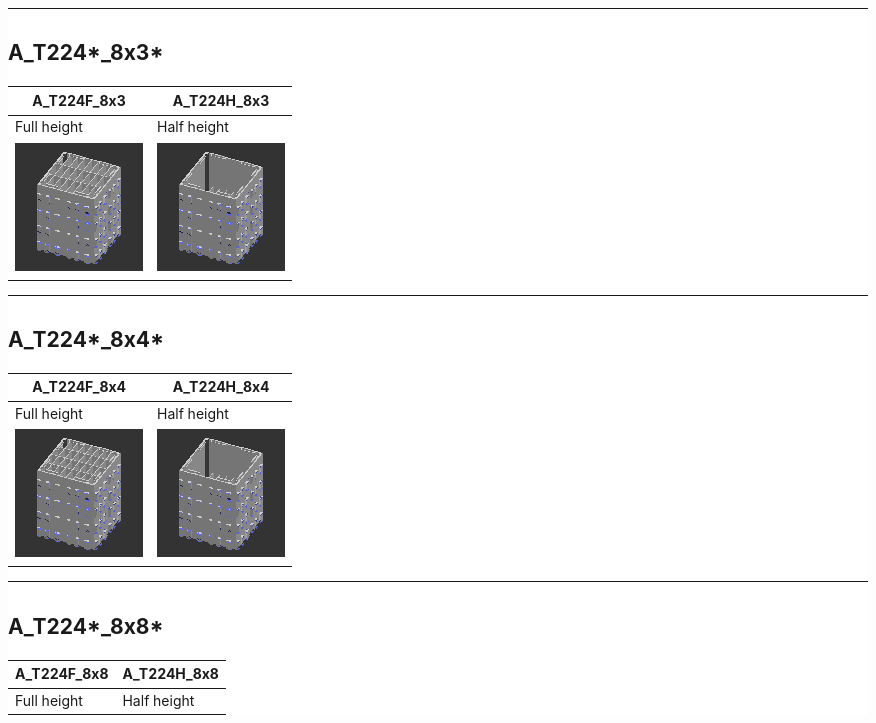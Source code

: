 
---
## A_T224*_8x3*
| **A_T224F_8x3** | **A_T224H_8x3** | 
| --- | --- | 
| Full height | Half height | 
| ![preview](png/A_T224F_8x3.png) | ![preview](png/A_T224H_8x3.png) | 


---
## A_T224*_8x4*
| **A_T224F_8x4** | **A_T224H_8x4** | 
| --- | --- | 
| Full height | Half height | 
| ![preview](png/A_T224F_8x4.png) | ![preview](png/A_T224H_8x4.png) | 


---
## A_T224*_8x8*
| **A_T224F_8x8** | **A_T224H_8x8** | 
| --- | --- | 
| Full height | Half height | 